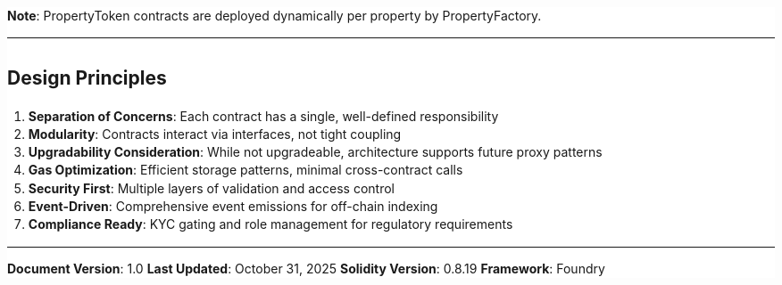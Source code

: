 **Note**: PropertyToken contracts are deployed dynamically per property by PropertyFactory.

---

## Design Principles

1. **Separation of Concerns**: Each contract has a single, well-defined responsibility
2. **Modularity**: Contracts interact via interfaces, not tight coupling
3. **Upgradability Consideration**: While not upgradeable, architecture supports future proxy patterns
4. **Gas Optimization**: Efficient storage patterns, minimal cross-contract calls
5. **Security First**: Multiple layers of validation and access control
6. **Event-Driven**: Comprehensive event emissions for off-chain indexing
7. **Compliance Ready**: KYC gating and role management for regulatory requirements

---

**Document Version**: 1.0
**Last Updated**: October 31, 2025
**Solidity Version**: 0.8.19
**Framework**: Foundry
